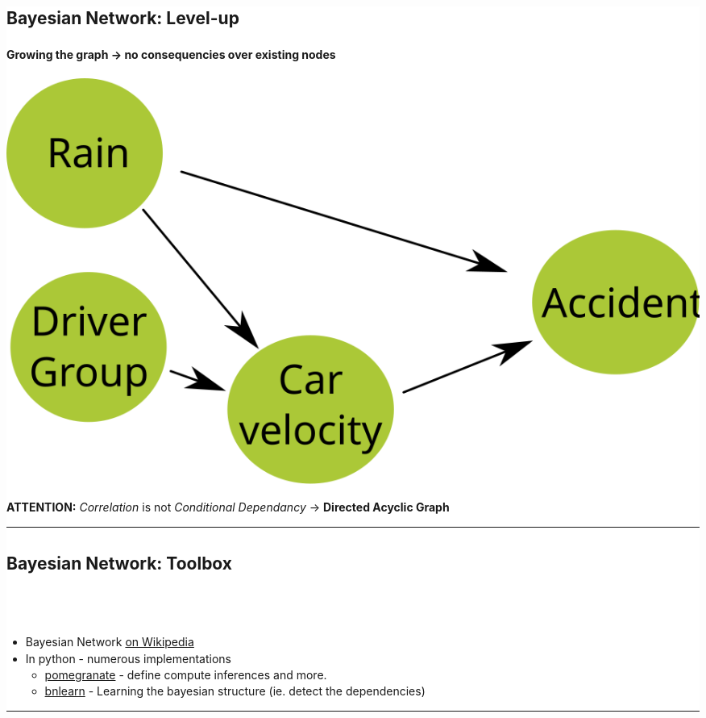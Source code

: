 
## Bayesian Network: Level-up

#### Growing the graph $\rightarrow$ no consequencies over existing nodes

![width:600](../figs/bn-accident-2.svg)


**ATTENTION:** _Correlation_ is not _Conditional Dependancy_ $\rightarrow$ **Directed Acyclic Graph**

---

## Bayesian Network: Toolbox

<br />
<br />

- Bayesian Network [on Wikipedia](https://en.wikipedia.org/wiki/Bayesian_network)
- In python - numerous implementations
   - [pomegranate](https://pomegranate.readthedocs.io/en/latest/) - define compute inferences and more.
   - [bnlearn](https://pomegranate.readthedocs.io/en/latest/) - Learning the bayesian structure (ie. detect the dependencies)

---
